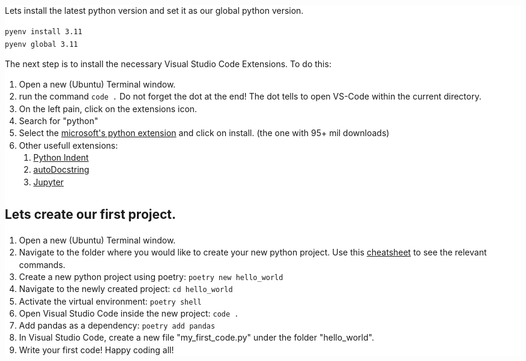 Lets install the latest python version and set it as our global python version.
```
pyenv install 3.11
pyenv global 3.11
```

The next step is to install the necessary Visual Studio Code Extensions. To do this:
1. Open a new (Ubuntu) Terminal window.
2. run the command `code .` Do not forget the dot at the end! The dot tells to open VS-Code within the current directory.
3. On the left pain, click on the extensions icon.
4. Search for "python"
5. Select the [microsoft's python extension](https://marketplace.visualstudio.com/items?itemName=ms-python.python) and click on install. (the one with 95+ mil downloads)
6. Other usefull extensions:
    1. [Python Indent](https://marketplace.visualstudio.com/items?itemName=KevinRose.vsc-python-indent)
    2. [autoDocstring](https://marketplace.visualstudio.com/items?itemName=njpwerner.autodocstring)
    3. [Jupyter](https://marketplace.visualstudio.com/items?itemName=ms-toolsai.jupyter&ssr=false#overview)


## Lets create our first project.
1. Open a new (Ubuntu) Terminal window.
2. Navigate to the folder where you would like to create your new python project. Use this [cheatsheet](https://terminalcheatsheet.com/) to see the relevant commands.
3. Create a new python project using poetry: `poetry new hello_world`
4. Navigate to the newly created project: `cd hello_world`
5. Activate the virtual environment: `poetry shell`
6. Open Visual Studio Code inside the new project: `code .`
7. Add pandas as a dependency: `poetry add pandas`
8. In Visual Studio Code, create a new file "my_first_code.py" under the folder "hello_world".
9. Write your first code! Happy coding all!
